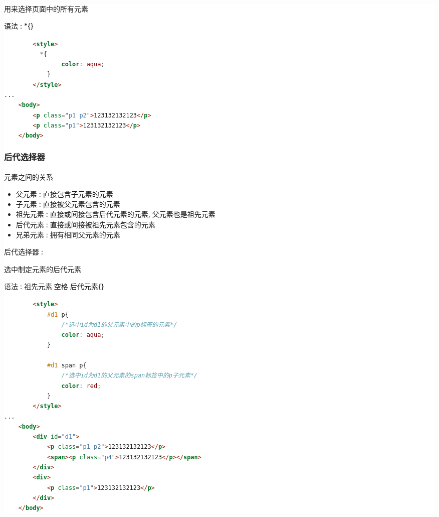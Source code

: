 用来选择页面中的所有元素

语法 : *{}

```html
        <style>
		  *{
                color: aqua;
            }
        </style>
...
    <body>
        <p class="p1 p2">123132132123</p>
        <p class="p1">123132132123</p>
    </body>

```

### 后代选择器

元素之间的关系

- 父元素 : 直接包含子元素的元素
- 子元素 : 直接被父元素包含的元素
- 祖先元素 : 直接或间接包含后代元素的元素, 父元素也是祖先元素
- 后代元素 : 直接或间接被祖先元素包含的元素
- 兄弟元素 : 拥有相同父元素的元素

后代选择器 :

选中制定元素的后代元素

语法 : 祖先元素 空格 后代元素{}

```html
        <style>
            #d1 p{
                /*选中id为d1的父元素中的p标签的元素*/
                color: aqua;
            }

            #d1 span p{
                /*选中id为d1的父元素的span标签中的p子元素*/
                color: red;
            }
        </style>
...
    <body>
        <div id="d1">
            <p class="p1 p2">123132132123</p>
            <span><p class="p4">123132132123</p></span>
        </div>
        <div>
            <p class="p1">123132132123</p>
        </div>
    </body>

```
